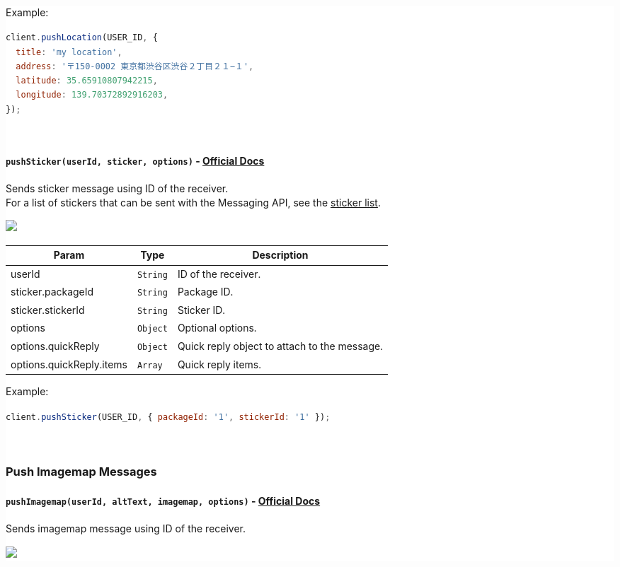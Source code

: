 
Example:

```js
client.pushLocation(USER_ID, {
  title: 'my location',
  address: '〒150-0002 東京都渋谷区渋谷２丁目２１−１',
  latitude: 35.65910807942215,
  longitude: 139.70372892916203,
});
```

<br />

#### `pushSticker(userId, sticker, options)` - [Official Docs](https://developers.line.me/en/mreference/essaging-api/#sticker-message)

Sends sticker message using ID of the receiver.
<br />
For a list of stickers that can be sent with the Messaging API, see the [sticker list](https://developers.line.me/media/messaging-api/messages/sticker_list.pdf).

<img src="https://user-images.githubusercontent.com/563929/82654187-ec10d980-9c52-11ea-9a81-dd8469d75e08.png" width="250px" />

| Param                    | Type     | Description                                  |
| ------------------------ | -------- | -------------------------------------------- |
| userId                   | `String` | ID of the receiver.                          |
| sticker.packageId        | `String` | Package ID.                                  |
| sticker.stickerId        | `String` | Sticker ID.                                  |
| options                  | `Object` | Optional options.                            |
| options.quickReply       | `Object` | Quick reply object to attach to the message. |
| options.quickReply.items | `Array`  | Quick reply items.                           |

Example:

```js
client.pushSticker(USER_ID, { packageId: '1', stickerId: '1' });
```

<br />

### Push Imagemap Messages

#### `pushImagemap(userId, altText, imagemap, options)` - [Official Docs](https://developers.line.me/en/mreference/essaging-api/#imagemap-message)

Sends imagemap message using ID of the receiver.

<img src="https://user-images.githubusercontent.com/563929/82654362-309c7500-9c53-11ea-9252-c12dd84ae003.png" width="250px" />
